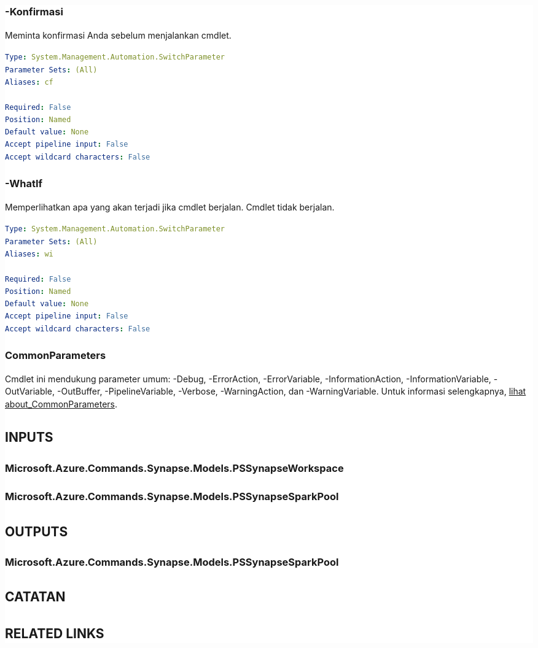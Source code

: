 ### -Konfirmasi
Meminta konfirmasi Anda sebelum menjalankan cmdlet.

```yaml
Type: System.Management.Automation.SwitchParameter
Parameter Sets: (All)
Aliases: cf

Required: False
Position: Named
Default value: None
Accept pipeline input: False
Accept wildcard characters: False
```

### -WhatIf
Memperlihatkan apa yang akan terjadi jika cmdlet berjalan.
Cmdlet tidak berjalan.

```yaml
Type: System.Management.Automation.SwitchParameter
Parameter Sets: (All)
Aliases: wi

Required: False
Position: Named
Default value: None
Accept pipeline input: False
Accept wildcard characters: False
```

### CommonParameters
Cmdlet ini mendukung parameter umum: -Debug, -ErrorAction, -ErrorVariable, -InformationAction, -InformationVariable, -OutVariable, -OutBuffer, -PipelineVariable, -Verbose, -WarningAction, dan -WarningVariable. Untuk informasi selengkapnya, [lihat about_CommonParameters](http://go.microsoft.com/fwlink/?LinkID=113216).

## INPUTS

### Microsoft.Azure.Commands.Synapse.Models.PSSynapseWorkspace

### Microsoft.Azure.Commands.Synapse.Models.PSSynapseSparkPool

## OUTPUTS

### Microsoft.Azure.Commands.Synapse.Models.PSSynapseSparkPool

## CATATAN

## RELATED LINKS
